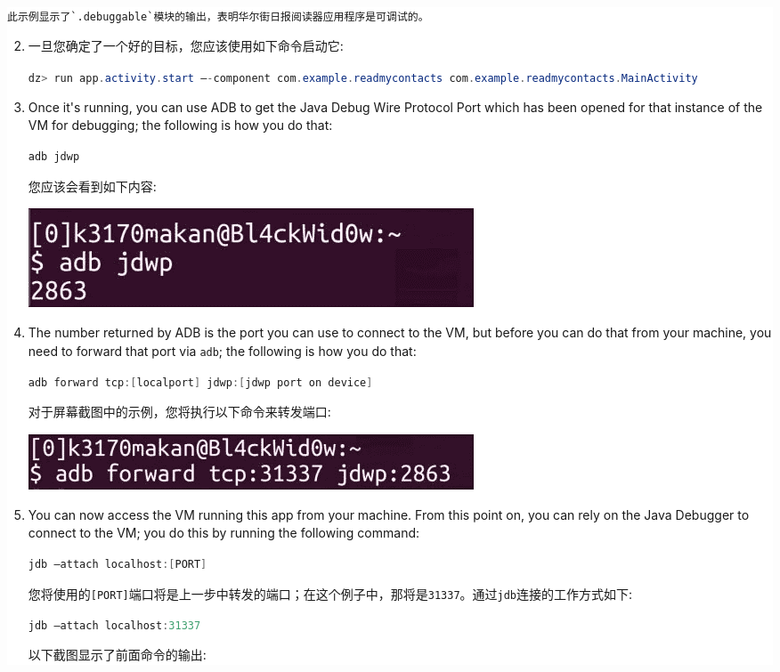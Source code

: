     此示例显示了`.debuggable`模块的输出，表明华尔街日报阅读器应用程序是可调试的。

2.  一旦您确定了一个好的目标，您应该使用如下命令启动它:

    ```java
    dz> run app.activity.start –-component com.example.readmycontacts com.example.readmycontacts.MainActivity 

    ```

3.  Once it's running, you can use ADB to get the Java Debug Wire Protocol Port which has been opened for that instance of the VM for debugging; the following is how you do that:

    ```java
    adb jdwp

    ```

    您应该会看到如下内容:

    ![How to do it...](img/00102.jpeg)

4.  The number returned by ADB is the port you can use to connect to the VM, but before you can do that from your machine, you need to forward that port via `adb`; the following is how you do that:

    ```java
    adb forward tcp:[localport] jdwp:[jdwp port on device]

    ```

    对于屏幕截图中的示例，您将执行以下命令来转发端口:

    ![How to do it...](img/00103.jpeg)

5.  You can now access the VM running this app from your machine. From this point on, you can rely on the Java Debugger to connect to the VM; you do this by running the following command:

    ```java
    jdb –attach localhost:[PORT]

    ```

    您将使用的`[PORT]`端口将是上一步中转发的端口；在这个例子中，那将是`31337`。通过`jdb`连接的工作方式如下:

    ```java
    jdb –attach localhost:31337

    ```

    以下截图显示了前面命令的输出:
